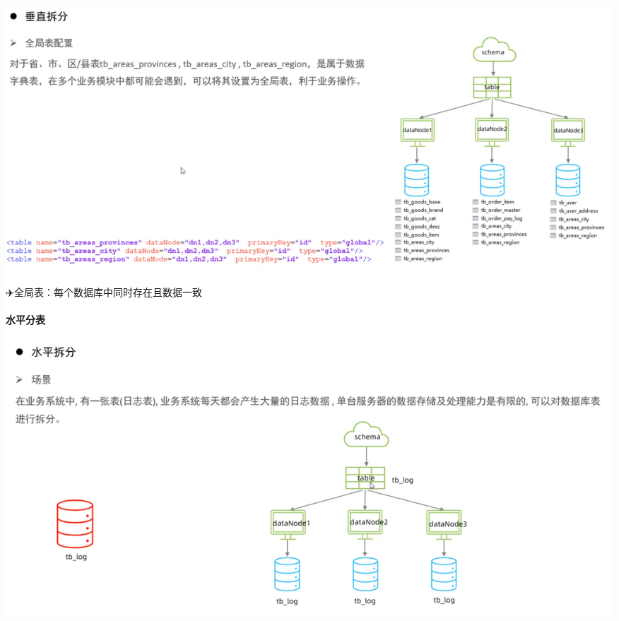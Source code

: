 ![img](assets\58109378671.png)

:airplane:全局表：每个数据库中同时存在且数据一致

#### 水平分表

![img](assets\1269361453.png)
